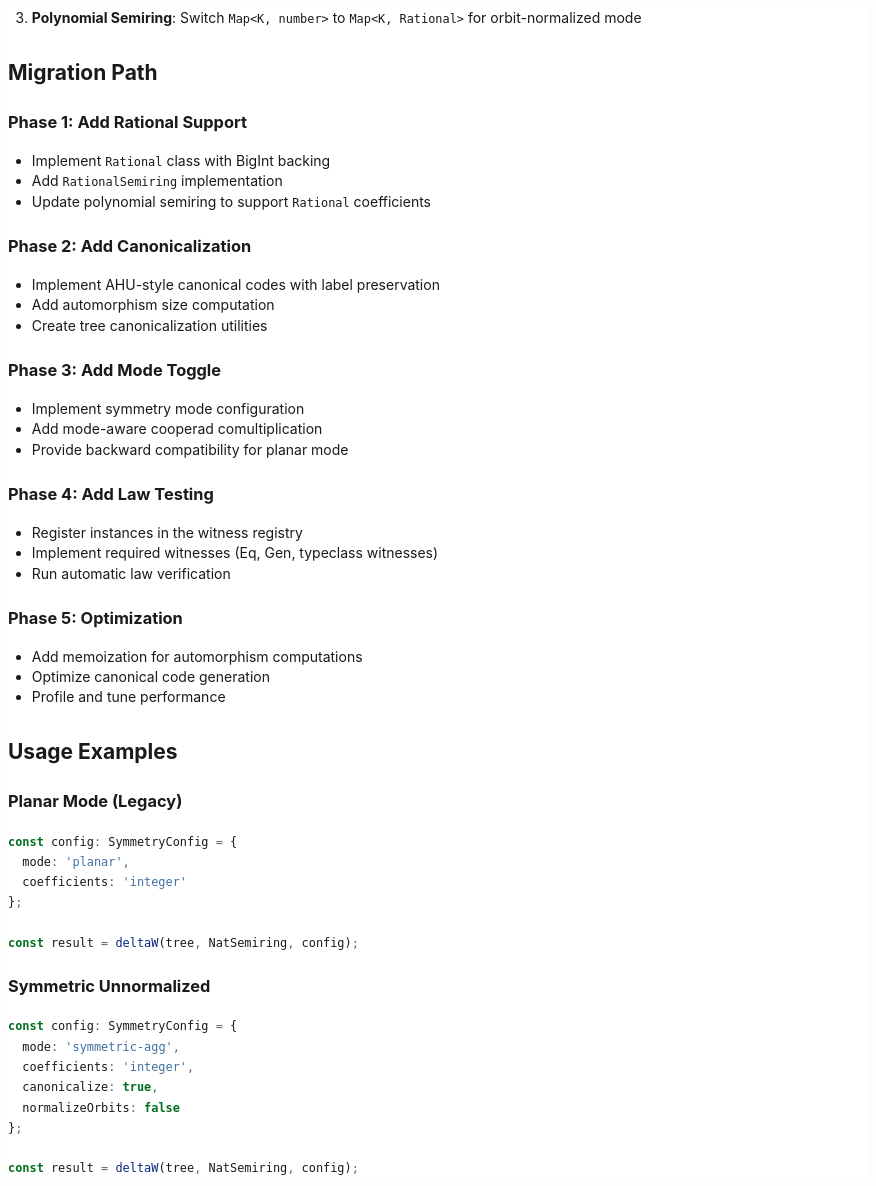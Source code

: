 3. **Polynomial Semiring**: Switch `Map<K, number>` to `Map<K, Rational>` for orbit-normalized mode

## Migration Path

### **Phase 1: Add Rational Support**
- Implement `Rational` class with BigInt backing
- Add `RationalSemiring` implementation
- Update polynomial semiring to support `Rational` coefficients

### **Phase 2: Add Canonicalization**
- Implement AHU-style canonical codes with label preservation
- Add automorphism size computation
- Create tree canonicalization utilities

### **Phase 3: Add Mode Toggle**
- Implement symmetry mode configuration
- Add mode-aware cooperad comultiplication
- Provide backward compatibility for planar mode

### **Phase 4: Add Law Testing**
- Register instances in the witness registry
- Implement required witnesses (Eq, Gen, typeclass witnesses)
- Run automatic law verification

### **Phase 5: Optimization**
- Add memoization for automorphism computations
- Optimize canonical code generation
- Profile and tune performance

## Usage Examples

### **Planar Mode (Legacy)**
```typescript
const config: SymmetryConfig = {
  mode: 'planar',
  coefficients: 'integer'
};

const result = deltaW(tree, NatSemiring, config);
```

### **Symmetric Unnormalized**
```typescript
const config: SymmetryConfig = {
  mode: 'symmetric-agg',
  coefficients: 'integer',
  canonicalize: true,
  normalizeOrbits: false
};

const result = deltaW(tree, NatSemiring, config);
```

